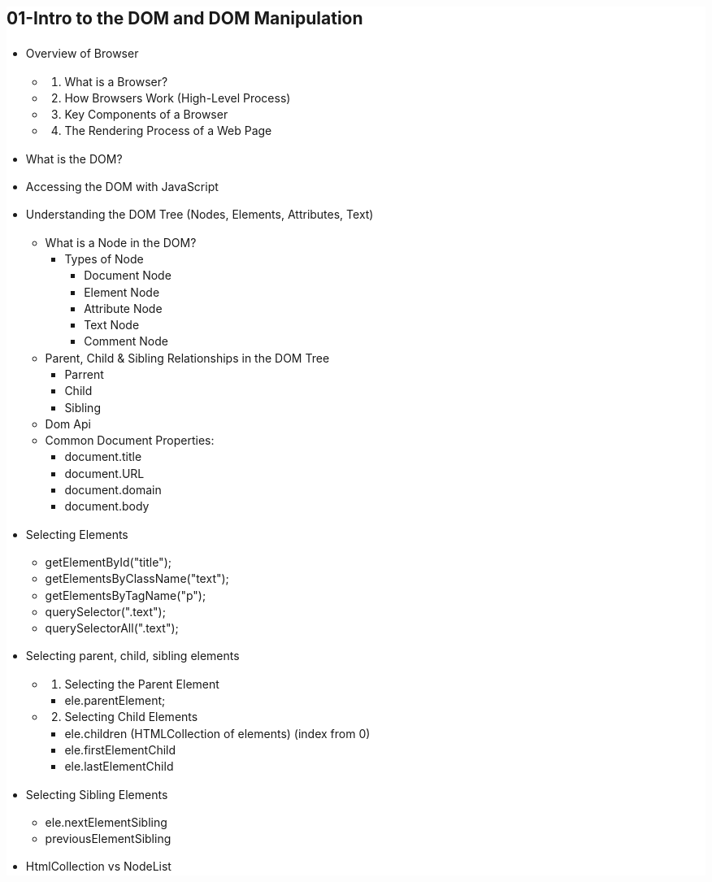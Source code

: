## 01-Intro to the DOM and DOM Manipulation

- Overview of Browser

  - 1. What is a Browser?
  - 2. How Browsers Work (High-Level Process)
  - 3. Key Components of a Browser
  - 4. The Rendering Process of a Web Page

- What is the DOM?

- Accessing the DOM with JavaScript

- Understanding the DOM Tree (Nodes, Elements, Attributes, Text)

  - What is a Node in the DOM?
    - Types of Node
      - Document Node
      - Element Node
      - Attribute Node
      - Text Node
      - Comment Node
  - Parent, Child & Sibling Relationships in the DOM Tree
    - Parrent
    - Child
    - Sibling
  - Dom Api
  - Common Document Properties:
    - document.title
    - document.URL
    - document.domain
    - document.body

- Selecting Elements

  - getElementById("title");
  - getElementsByClassName("text");
  - getElementsByTagName("p");
  - querySelector(".text");
  - querySelectorAll(".text");

- Selecting parent, child, sibling elements

  - 1. Selecting the Parent Element
    - ele.parentElement;
  - 2. Selecting Child Elements
    - ele.children (HTMLCollection of elements) (index from 0)
    - ele.firstElementChild
    - ele.lastElementChild

- Selecting Sibling Elements

  - ele.nextElementSibling
  - previousElementSibling

- HtmlCollection vs NodeList
